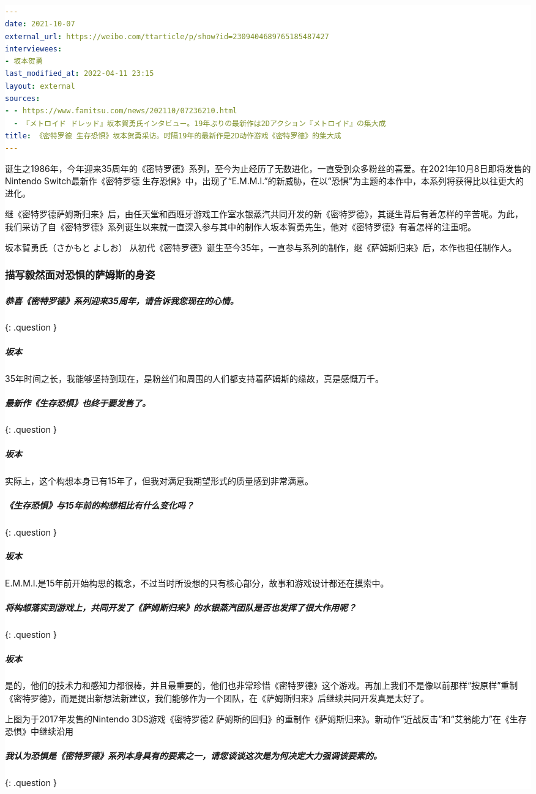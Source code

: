 ```yaml
---
date: 2021-10-07
external_url: https://weibo.com/ttarticle/p/show?id=2309404689765185487427
interviewees: 
- 坂本贺勇
last_modified_at: 2022-04-11 23:15
layout: external
sources: 
- - https://www.famitsu.com/news/202110/07236210.html
  - 『メトロイド ドレッド』坂本賀勇氏インタビュー。19年ぶりの最新作は2Dアクション『メトロイド』の集大成
title: 《密特罗德 生存恐惧》坂本贺勇采访。时隔19年的最新作是2D动作游戏《密特罗德》的集大成
---
```

​​诞生之1986年，今年迎来35周年的《密特罗德》系列，至今为止经历了无数进化，一直受到众多粉丝的喜爱。在2021年10月8日即将发售的Nintendo Switch最新作《密特罗德 生存恐惧》中，出现了“E.M.M.I.”的新威胁，在以“恐惧”为主题的本作中，本系列将获得比以往更大的进化。

继《密特罗德萨姆斯归来》后，由任天堂和西班牙游戏工作室水银蒸汽共同开发的新《密特罗德》，其诞生背后有着怎样的辛苦呢。为此，我们采访了自《密特罗德》系列诞生以来就一直深入参与其中的制作人坂本賀勇先生，他对《密特罗德》有着怎样的注重呢。

坂本賀勇氏（さかもと よしお）
从初代《密特罗德》诞生至今35年，一直参与系列的制作，继《萨姆斯归来》后，本作也担任制作人。

### 描写毅然面对恐惧的萨姆斯的身姿

##### 恭喜《密特罗德》系列迎来35周年，请告诉我您现在的心情。
{: .question }

##### 坂本
35年时间之长，我能够坚持到现在，是粉丝们和周围的人们都支持着萨姆斯的缘故，真是感慨万千。

##### 最新作《生存恐惧》也终于要发售了。
{: .question }

##### 坂本
实际上，这个构想本身已有15年了，但我对满足我期望形式的质量感到非常满意。

##### 《生存恐惧》与15年前的构想相比有什么变化吗？
{: .question }

##### 坂本
E.M.M.I.是15年前开始构思的概念，不过当时所设想的只有核心部分，故事和游戏设计都还在摸索中。

##### 将构想落实到游戏上，共同开发了《萨姆斯归来》的水银蒸汽团队是否也发挥了很大作用呢？
{: .question }

##### 坂本
是的，他们的技术力和感知力都很棒，并且最重要的，他们也非常珍惜《密特罗德》这个游戏。再加上我们不是像以前那样“按原样”重制《密特罗德》，而是提出新想法新建议，我们能够作为一个团队，在《萨姆斯归来》后继续共同开发真是太好了。

上图为于2017年发售的Nintendo 3DS游戏《密特罗德2 萨姆斯的回归》的重制作《萨姆斯归来》。新动作“近战反击”和“艾翁能力”在《生存恐惧》中继续沿用

##### 我认为恐惧是《密特罗德》系列本身具有的要素之一，请您谈谈这次是为何决定大力强调该要素的。
{: .question }
